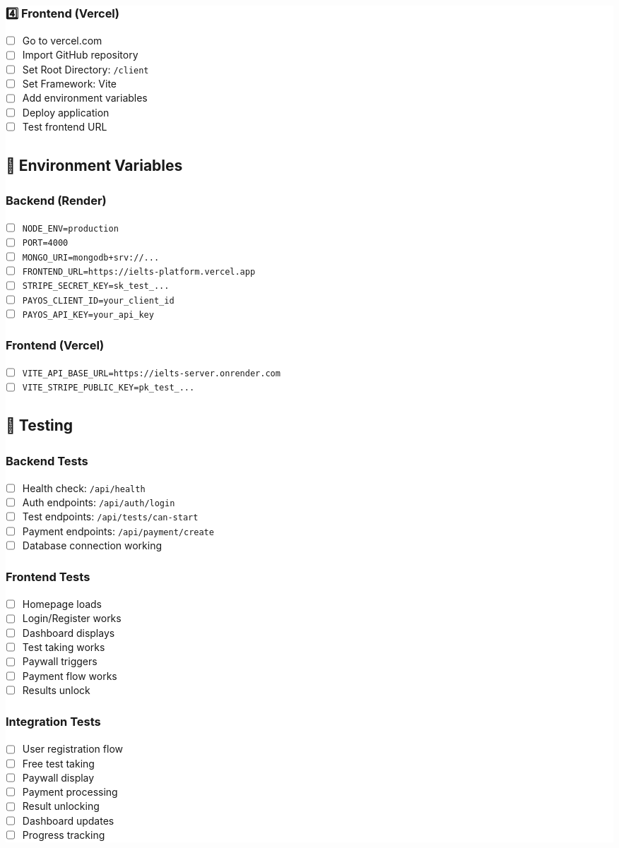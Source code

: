 ### 4️⃣ Frontend (Vercel)

- [ ] Go to vercel.com
- [ ] Import GitHub repository
- [ ] Set Root Directory: `/client`
- [ ] Set Framework: Vite
- [ ] Add environment variables
- [ ] Deploy application
- [ ] Test frontend URL

## 🔧 Environment Variables

### Backend (Render)

- [ ] `NODE_ENV=production`
- [ ] `PORT=4000`
- [ ] `MONGO_URI=mongodb+srv://...`
- [ ] `FRONTEND_URL=https://ielts-platform.vercel.app`
- [ ] `STRIPE_SECRET_KEY=sk_test_...`
- [ ] `PAYOS_CLIENT_ID=your_client_id`
- [ ] `PAYOS_API_KEY=your_api_key`

### Frontend (Vercel)

- [ ] `VITE_API_BASE_URL=https://ielts-server.onrender.com`
- [ ] `VITE_STRIPE_PUBLIC_KEY=pk_test_...`

## 🧪 Testing

### Backend Tests

- [ ] Health check: `/api/health`
- [ ] Auth endpoints: `/api/auth/login`
- [ ] Test endpoints: `/api/tests/can-start`
- [ ] Payment endpoints: `/api/payment/create`
- [ ] Database connection working

### Frontend Tests

- [ ] Homepage loads
- [ ] Login/Register works
- [ ] Dashboard displays
- [ ] Test taking works
- [ ] Paywall triggers
- [ ] Payment flow works
- [ ] Results unlock

### Integration Tests

- [ ] User registration flow
- [ ] Free test taking
- [ ] Paywall display
- [ ] Payment processing
- [ ] Result unlocking
- [ ] Dashboard updates
- [ ] Progress tracking
